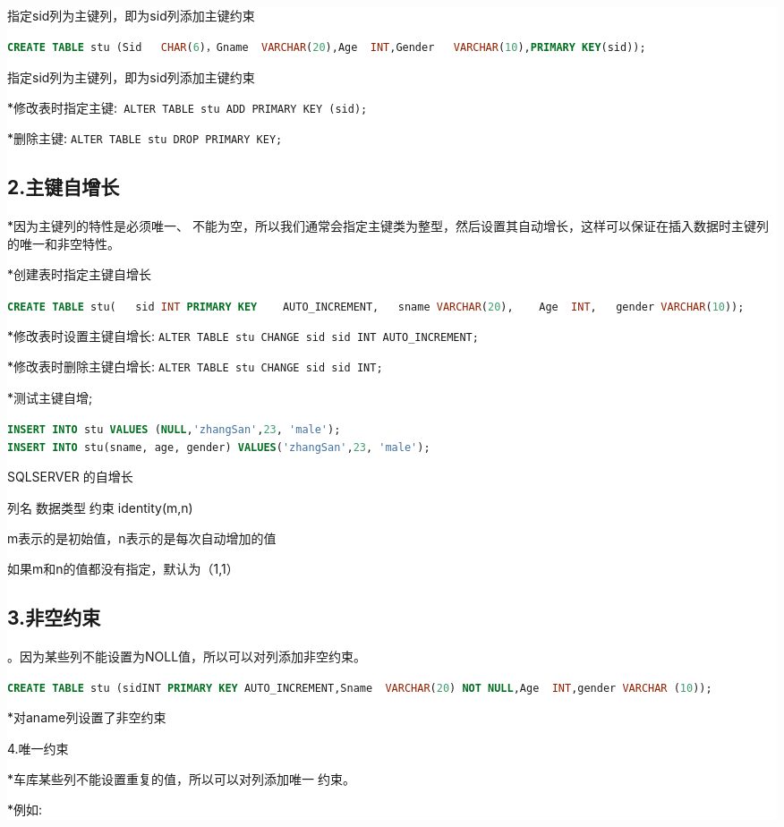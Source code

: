 指定sid列为主键列，即为sid列添加主键约束

```sql
CREATE TABLE stu (Sid   CHAR(6)，Gname  VARCHAR(20),Age  INT,Gender   VARCHAR(10),PRIMARY KEY(sid));
```

指定sid列为主键列，即为sid列添加主键约束

*修改表时指定主键:` ALTER TABLE stu ADD PRIMARY KEY (sid);`

*删除主键: `ALTER TABLE stu DROP PRIMARY KEY;`

## 2.主键自增长

*因为主键列的特性是必须唯一、
不能为空，所以我们通常会指定主键类为整型，然后设置其自动增长，这样可以保证在插入数据时主键列的唯一和非空特性。

*创建表时指定主键自增长

```sql
CREATE TABLE stu(   sid INT PRIMARY KEY    AUTO_INCREMENT,   sname VARCHAR(20),    Age  INT,   gender VARCHAR(10));
```

*修改表时设置主键自增长: `ALTER TABLE stu CHANGE sid sid INT AUTO_INCREMENT;`

*修改表时删除主键白增长: `ALTER TABLE stu CHANGE sid sid INT;`

*测试主键自增;

```sql
INSERT INTO stu VALUES (NULL,'zhangSan',23, 'male');
INSERT INTO stu(sname, age, gender) VALUES('zhangSan',23, 'male');
```

SQLSERVER 的自增长

列名
数据类型  约束  identity(m,n)

m表示的是初始值，n表示的是每次自动增加的值

如果m和n的值都没有指定，默认为（1,1）

## 3.非空约束

。因为某些列不能设置为NOLL值，所以可以对列添加非空约束。

```sql
CREATE TABLE stu (sidINT PRIMARY KEY AUTO_INCREMENT,Sname  VARCHAR(20) NOT NULL,Age  INT,gender VARCHAR (10));
```

*对aname列设置了非空约束

4.唯一约束

*车库某些列不能设置重复的值，所以可以对列添加唯一 约束。

*例如:
